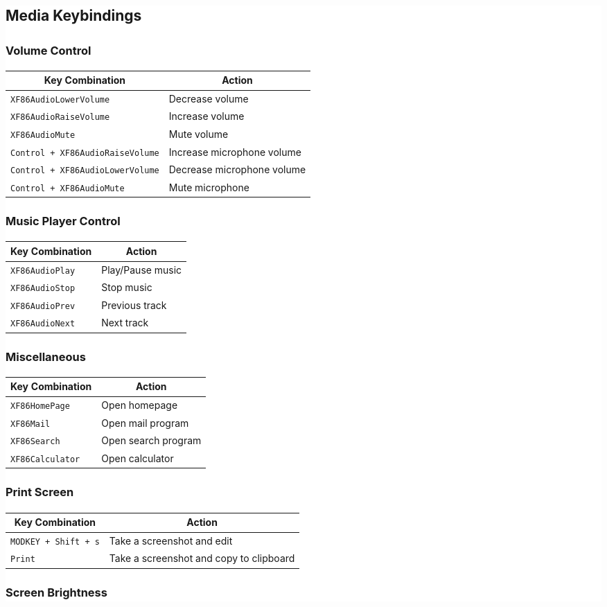 ## Media Keybindings

### Volume Control

| Key Combination                  | Action                                         |
|----------------------------------|------------------------------------------------|
| `XF86AudioLowerVolume`           | Decrease volume                                |
| `XF86AudioRaiseVolume`           | Increase volume                                |
| `XF86AudioMute`                  | Mute volume                                    |
| `Control + XF86AudioRaiseVolume` | Increase microphone volume                     |
| `Control + XF86AudioLowerVolume` | Decrease microphone volume                     |
| `Control + XF86AudioMute`        | Mute microphone                                |

### Music Player Control

| Key Combination                  | Action                                         |
|----------------------------------|------------------------------------------------|
| `XF86AudioPlay`                  | Play/Pause music                               |
| `XF86AudioStop`                  | Stop music                                     |
| `XF86AudioPrev`                  | Previous track                                 |
| `XF86AudioNext`                  | Next track                                     |

### Miscellaneous

| Key Combination                  | Action                                         |
|----------------------------------|------------------------------------------------|
| `XF86HomePage`                   | Open homepage                                  |
| `XF86Mail`                       | Open mail program                              |
| `XF86Search`                     | Open search program                            |
| `XF86Calculator`                 | Open calculator                                |

### Print Screen

| Key Combination                  | Action                                         |
|----------------------------------|------------------------------------------------|
| `MODKEY + Shift + s`             | Take a screenshot and edit                     |
| `Print`                          | Take a screenshot and copy to clipboard        |

### Screen Brightness
